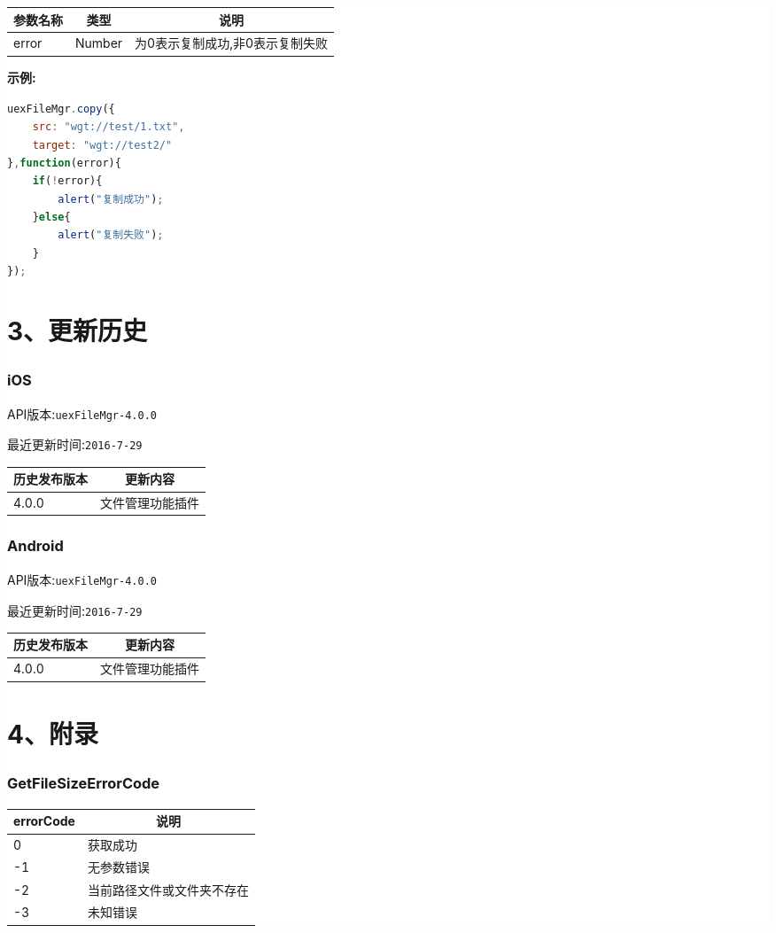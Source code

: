 | 参数名称  | 类型     | 说明                |
| ----- | ------ | ----------------- |
| error | Number | 为0表示复制成功,非0表示复制失败 |

**示例:**

```javascript
uexFileMgr.copy({
	src: "wgt://test/1.txt",
	target: "wgt://test2/" 
},function(error){
	if(!error){
		alert("复制成功");
	}else{
		alert("复制失败");
	}
});
```



# 3、更新历史

### iOS

API版本:`uexFileMgr-4.0.0`

最近更新时间:`2016-7-29`

| 历史发布版本 | 更新内容     |
| ------ | -------- |
| 4.0.0  | 文件管理功能插件 |

### Android

API版本:`uexFileMgr-4.0.0`

最近更新时间:`2016-7-29`

| 历史发布版本 | 更新内容     |
| ------ | -------- |
| 4.0.0  | 文件管理功能插件 |


# 4、附录

### GetFileSizeErrorCode

| errorCode | 说明            |
| --------- | ------------- |
| 0         | 获取成功          |
| -1        | 无参数错误         |
| -2        | 当前路径文件或文件夹不存在 |
| -3        | 未知错误          |
